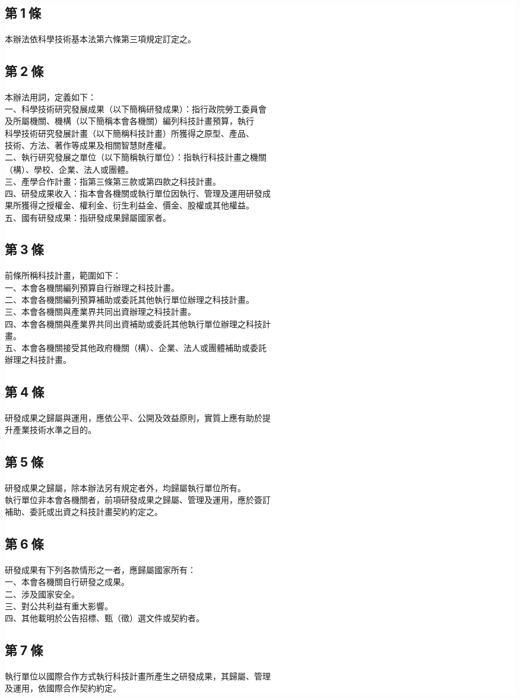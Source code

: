 第 1 條
-------
本辦法依科學技術基本法第六條第三項規定訂定之。

第 2 條
-------
本辦法用詞，定義如下：  
一、科學技術研究發展成果（以下簡稱研發成果）：指行政院勞工委員會  
    及所屬機關、機構（以下簡稱本會各機關）編列科技計畫預算，執行  
    科學技術研究發展計畫（以下簡稱科技計畫）所獲得之原型、產品、  
    技術、方法、著作等成果及相關智慧財產權。  
二、執行研究發展之單位（以下簡稱執行單位）：指執行科技計畫之機關  
    （構）、學校、企業、法人或團體。  
三、產學合作計畫：指第三條第三款或第四款之科技計畫。  
四、研發成果收入：指本會各機關或執行單位因執行、管理及運用研發成  
    果所獲得之授權金、權利金、衍生利益金、價金、股權或其他權益。  
五、國有研發成果：指研發成果歸屬國家者。

第 3 條
-------
前條所稱科技計畫，範圍如下：  
一、本會各機關編列預算自行辦理之科技計畫。  
二、本會各機關編列預算補助或委託其他執行單位辦理之科技計畫。  
三、本會各機關與產業界共同出資辦理之科技計畫。  
四、本會各機關與產業界共同出資補助或委託其他執行單位辦理之科技計  
    畫。  
五、本會各機關接受其他政府機關（構）、企業、法人或團體補助或委託  
    辦理之科技計畫。

第 4 條
-------
研發成果之歸屬與運用，應依公平、公開及效益原則，實質上應有助於提  
升產業技術水準之目的。

第 5 條
-------
研發成果之歸屬，除本辦法另有規定者外，均歸屬執行單位所有。  
執行單位非本會各機關者，前項研發成果之歸屬、管理及運用，應於簽訂  
補助、委託或出資之科技計畫契約約定之。

第 6 條
-------
研發成果有下列各款情形之一者，應歸屬國家所有：  
一、本會各機關自行研發之成果。  
二、涉及國家安全。  
三、對公共利益有重大影響。  
四、其他載明於公告招標、甄（徵）選文件或契約者。

第 7 條
-------
執行單位以國際合作方式執行科技計畫所產生之研發成果，其歸屬、管理  
及運用，依國際合作契約約定。
